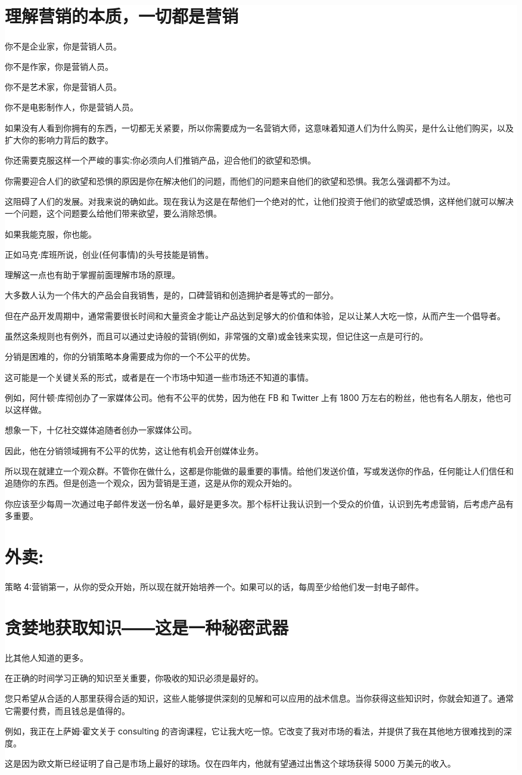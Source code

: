 # 理解营销的本质，一切都是营销

你不是企业家，你是营销人员。

你不是作家，你是营销人员。

你不是艺术家，你是营销人员。

你不是电影制作人，你是营销人员。

如果没有人看到你拥有的东西，一切都无关紧要，所以你需要成为一名营销大师，这意味着知道人们为什么购买，是什么让他们购买，以及扩大你的影响力背后的数字。

你还需要克服这样一个严峻的事实:你必须向人们推销产品，迎合他们的欲望和恐惧。

你需要迎合人们的欲望和恐惧的原因是你在解决他们的问题，而他们的问题来自他们的欲望和恐惧。我怎么强调都不为过。

这阻碍了人们的发展。对我来说的确如此。现在我认为这是在帮他们一个绝对的忙，让他们投资于他们的欲望或恐惧，这样他们就可以解决一个问题，这个问题要么给他们带来欲望，要么消除恐惧。

如果我能克服，你也能。

正如马克·库班所说，创业(任何事情)的头号技能是销售。

理解这一点也有助于掌握前面理解市场的原理。

大多数人认为一个伟大的产品会自我销售，是的，口碑营销和创造拥护者是等式的一部分。

但在产品开发周期中，通常需要很长时间和大量资金才能让产品达到足够大的价值和体验，足以让某人大吃一惊，从而产生一个倡导者。

虽然这条规则也有例外，而且可以通过史诗般的营销(例如，非常强的文章)或金钱来实现，但记住这一点是可行的。

分销是困难的，你的分销策略本身需要成为你的一个不公平的优势。

这可能是一个关键关系的形式，或者是在一个市场中知道一些市场还不知道的事情。

例如，阿什顿·库彻创办了一家媒体公司。他有不公平的优势，因为他在 FB 和 Twitter 上有 1800 万左右的粉丝，他也有名人朋友，他也可以这样做。

想象一下，十亿社交媒体追随者创办一家媒体公司。

因此，他在分销领域拥有不公平的优势，这让他有机会开创媒体业务。

所以现在就建立一个观众群。不管你在做什么，这都是你能做的最重要的事情。给他们发送价值，写或发送你的作品，任何能让人们信任和追随你的东西。但是创造一个观众，因为营销是王道，这是从你的观众开始的。

你应该至少每周一次通过电子邮件发送一份名单，最好是更多次。那个标杆让我认识到一个受众的价值，认识到先考虑营销，后考虑产品有多重要。

# 外卖:

策略 4:营销第一，从你的受众开始，所以现在就开始培养一个。如果可以的话，每周至少给他们发一封电子邮件。

# 贪婪地获取知识——这是一种秘密武器

比其他人知道的更多。

在正确的时间学习正确的知识至关重要，你吸收的知识必须是最好的。

您只希望从合适的人那里获得合适的知识，这些人能够提供深刻的见解和可以应用的战术信息。当你获得这些知识时，你就会知道了。通常它需要付费，而且钱总是值得的。

例如，我正在上萨姆·霍文关于 consulting 的咨询课程，它让我大吃一惊。它改变了我对市场的看法，并提供了我在其他地方很难找到的深度。

这是因为欧文斯已经证明了自己是市场上最好的球场。仅在四年内，他就有望通过出售这个球场获得 5000 万美元的收入。

